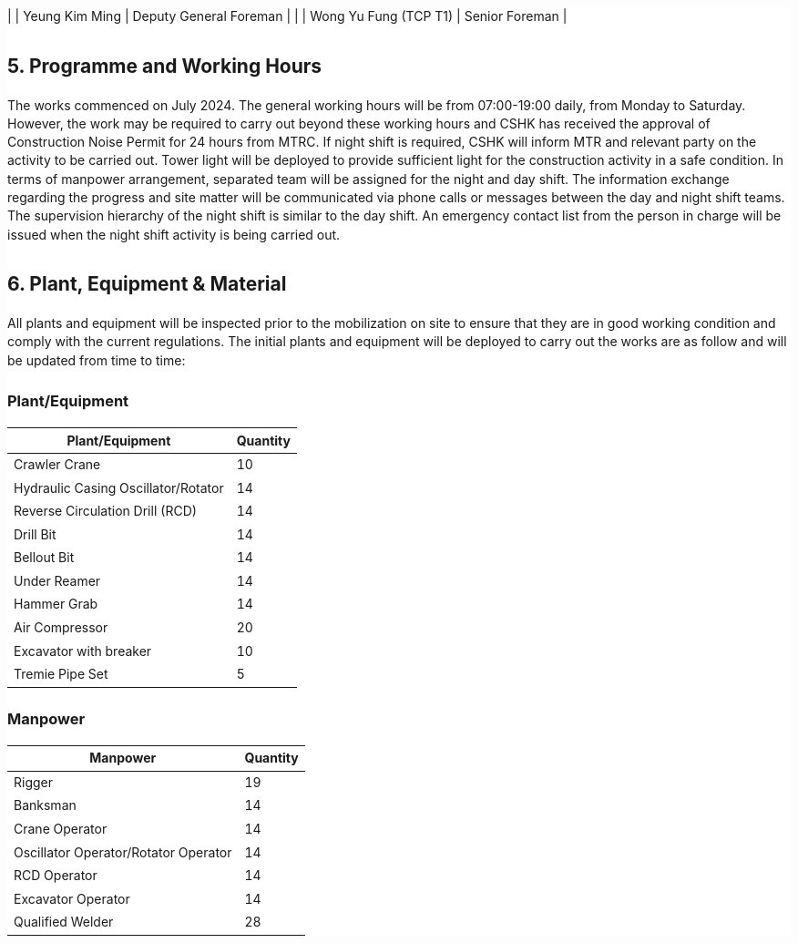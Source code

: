 | | Yeung Kim Ming | Deputy General Foreman |
| | Wong Yu Fung (TCP T1) | Senior Foreman |

## 5. Programme and Working Hours

The works commenced on July 2024. The general working hours will be from 07:00-19:00 daily, from Monday to Saturday. However, the work may be required to carry out beyond these working hours and CSHK has received the approval of Construction Noise Permit for 24 hours from MTRC. If night shift is required, CSHK will inform MTR and relevant party on the activity to be carried out. Tower light will be deployed to provide sufficient light for the construction activity in a safe condition. In terms of manpower arrangement, separated team will be assigned for the night and day shift. The information exchange regarding the progress and site matter will be communicated via phone calls or messages between the day and night shift teams. The supervision hierarchy of the night shift is similar to the day shift. An emergency contact list from the person in charge will be issued when the night shift activity is being carried out.

## 6. Plant, Equipment & Material

All plants and equipment will be inspected prior to the mobilization on site to ensure that they are in good working condition and comply with the current regulations. The initial plants and equipment will be deployed to carry out the works are as follow and will be updated from time to time:

### Plant/Equipment

| Plant/Equipment | Quantity |
| --- | --- |
| Crawler Crane | 10 |
| Hydraulic Casing Oscillator/Rotator | 14 |
| Reverse Circulation Drill (RCD) | 14 |
| Drill Bit | 14 |
| Bellout Bit | 14 |
| Under Reamer | 14 |
| Hammer Grab | 14 |
| Air Compressor | 20 |
| Excavator with breaker | 10 |
| Tremie Pipe Set | 5 |

### Manpower

| Manpower | Quantity |
| --- | --- |
| Rigger | 19 |
| Banksman | 14 |
| Crane Operator | 14 |
| Oscillator Operator/Rotator Operator | 14 |
| RCD Operator | 14 |
| Excavator Operator | 14 |
| Qualified Welder | 28 |
